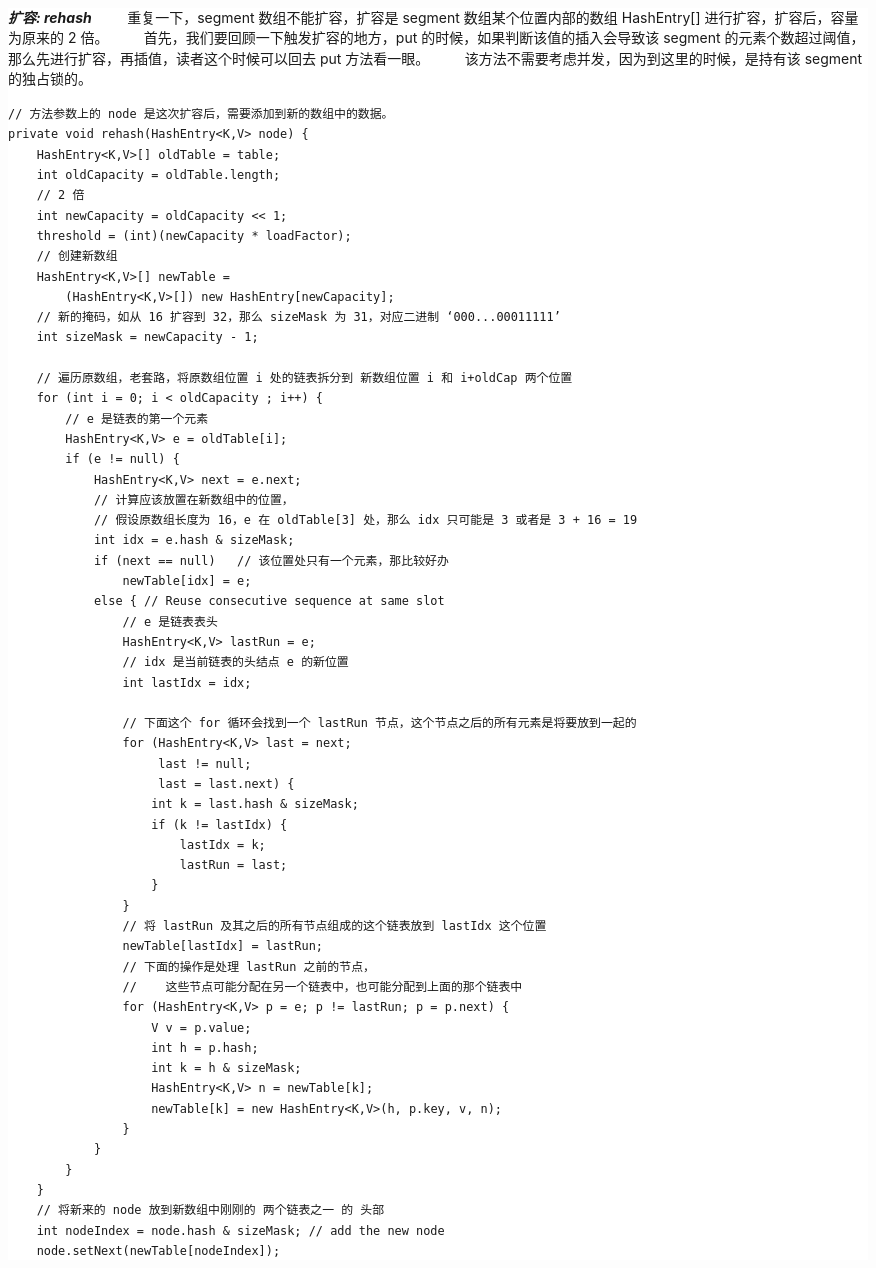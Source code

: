 ***扩容: rehash***
&nbsp;&nbsp;&nbsp;&nbsp;&nbsp;&nbsp;&nbsp;&nbsp;重复一下，segment 数组不能扩容，扩容是 segment 数组某个位置内部的数组 HashEntry\[] 进行扩容，扩容后，容量为原来的 2 倍。
&nbsp;&nbsp;&nbsp;&nbsp;&nbsp;&nbsp;&nbsp;&nbsp;首先，我们要回顾一下触发扩容的地方，put 的时候，如果判断该值的插入会导致该 segment 的元素个数超过阈值，那么先进行扩容，再插值，读者这个时候可以回去 put 方法看一眼。
&nbsp;&nbsp;&nbsp;&nbsp;&nbsp;&nbsp;&nbsp;&nbsp;该方法不需要考虑并发，因为到这里的时候，是持有该 segment 的独占锁的。
```
// 方法参数上的 node 是这次扩容后，需要添加到新的数组中的数据。
private void rehash(HashEntry<K,V> node) {
    HashEntry<K,V>[] oldTable = table;
    int oldCapacity = oldTable.length;
    // 2 倍
    int newCapacity = oldCapacity << 1;
    threshold = (int)(newCapacity * loadFactor);
    // 创建新数组
    HashEntry<K,V>[] newTable =
        (HashEntry<K,V>[]) new HashEntry[newCapacity];
    // 新的掩码，如从 16 扩容到 32，那么 sizeMask 为 31，对应二进制 ‘000...00011111’
    int sizeMask = newCapacity - 1;
 
    // 遍历原数组，老套路，将原数组位置 i 处的链表拆分到 新数组位置 i 和 i+oldCap 两个位置
    for (int i = 0; i < oldCapacity ; i++) {
        // e 是链表的第一个元素
        HashEntry<K,V> e = oldTable[i];
        if (e != null) {
            HashEntry<K,V> next = e.next;
            // 计算应该放置在新数组中的位置，
            // 假设原数组长度为 16，e 在 oldTable[3] 处，那么 idx 只可能是 3 或者是 3 + 16 = 19
            int idx = e.hash & sizeMask;
            if (next == null)   // 该位置处只有一个元素，那比较好办
                newTable[idx] = e;
            else { // Reuse consecutive sequence at same slot
                // e 是链表表头
                HashEntry<K,V> lastRun = e;
                // idx 是当前链表的头结点 e 的新位置
                int lastIdx = idx;
 
                // 下面这个 for 循环会找到一个 lastRun 节点，这个节点之后的所有元素是将要放到一起的
                for (HashEntry<K,V> last = next;
                     last != null;
                     last = last.next) {
                    int k = last.hash & sizeMask;
                    if (k != lastIdx) {
                        lastIdx = k;
                        lastRun = last;
                    }
                }
                // 将 lastRun 及其之后的所有节点组成的这个链表放到 lastIdx 这个位置
                newTable[lastIdx] = lastRun;
                // 下面的操作是处理 lastRun 之前的节点，
                //    这些节点可能分配在另一个链表中，也可能分配到上面的那个链表中
                for (HashEntry<K,V> p = e; p != lastRun; p = p.next) {
                    V v = p.value;
                    int h = p.hash;
                    int k = h & sizeMask;
                    HashEntry<K,V> n = newTable[k];
                    newTable[k] = new HashEntry<K,V>(h, p.key, v, n);
                }
            }
        }
    }
    // 将新来的 node 放到新数组中刚刚的 两个链表之一 的 头部
    int nodeIndex = node.hash & sizeMask; // add the new node
    node.setNext(newTable[nodeIndex]);
```
